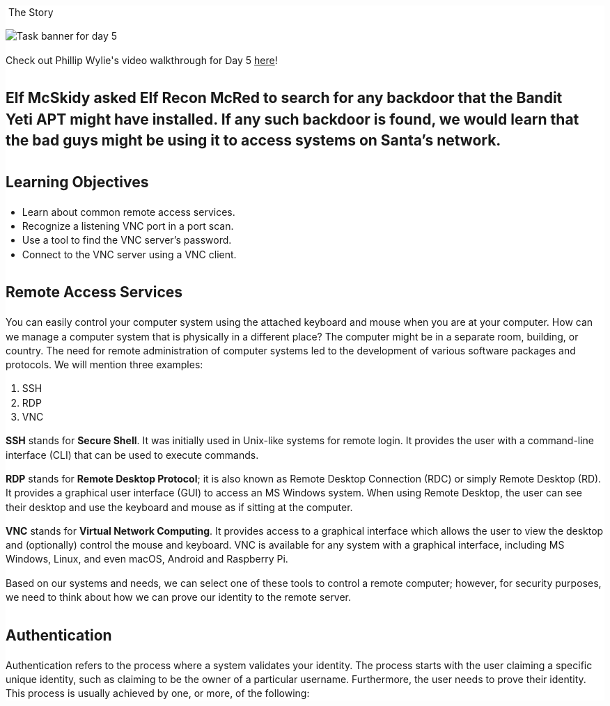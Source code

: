  The Story

![Task banner for day 5](https://tryhackme-images.s3.amazonaws.com/user-uploads/5f04259cf9bf5b57aed2c476/room-content/165eceb8febad51fea889be8b3141a9c.png)

Check out Phillip Wylie's video walkthrough for Day 5 [here](https://www.youtube.com/watch?v=oqXG82ESTWw)!  

## Elf McSkidy asked Elf Recon McRed to search for any backdoor that the Bandit Yeti APT might have installed. If any such backdoor is found, we would learn that the bad guys might be using it to access systems on Santa’s network.  

## Learning Objectives

-   Learn about common remote access services.
-   Recognize a listening VNC port in a port scan.
-   Use a tool to find the VNC server’s password.
-   Connect to the VNC server using a VNC client.

## Remote Access Services

You can easily control your computer system using the attached keyboard and mouse when you are at your computer. How can we manage a computer system that is physically in a different place? The computer might be in a separate room, building, or country. The need for remote administration of computer systems led to the development of various software packages and protocols. We will mention three examples:

1.  SSH
2.  RDP
3.  VNC

**SSH** stands for **Secure Shell**. It was initially used in Unix-like systems for remote login. It provides the user with a command-line interface (CLI) that can be used to execute commands.

**RDP** stands for **Remote Desktop Protocol**; it is also known as Remote Desktop Connection (RDC) or simply Remote Desktop (RD). It provides a graphical user interface (GUI) to access an MS Windows system. When using Remote Desktop, the user can see their desktop and use the keyboard and mouse as if sitting at the computer.

**VNC** stands for **Virtual Network Computing**. It provides access to a graphical interface which allows the user to view the desktop and (optionally) control the mouse and keyboard. VNC is available for any system with a graphical interface, including MS Windows, Linux, and even macOS, Android and Raspberry Pi.

Based on our systems and needs, we can select one of these tools to control a remote computer; however, for security purposes, we need to think about how we can prove our identity to the remote server.

## Authentication

Authentication refers to the process where a system validates your identity. The process starts with the user claiming a specific unique identity, such as claiming to be the owner of a particular username. Furthermore, the user needs to prove their identity. This process is usually achieved by one, or more, of the following:
